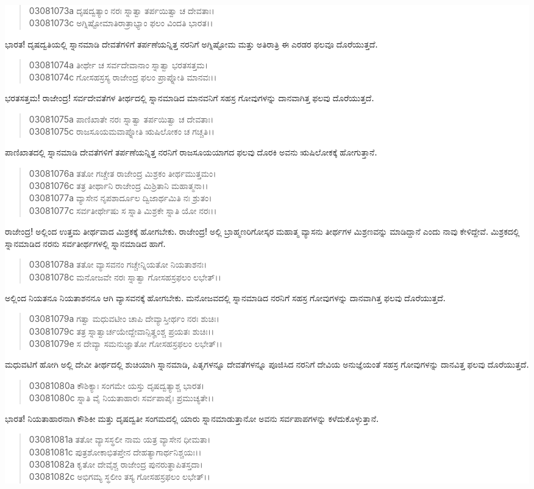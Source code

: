 > 03081073a ದೃಷದ್ವತ್ಯಾಂ ನರಃ ಸ್ನಾತ್ವಾ ತರ್ಪಯಿತ್ವಾ ಚ ದೇವತಾಃ।  
03081073c ಅಗ್ನಿಷ್ಟೋಮಾತಿರಾತ್ರಾಭ್ಯಾಂ ಫಲಂ ವಿಂದತಿ ಭಾರತ।।

ಭಾರತ! ದೃಷದ್ವತಿಯಲ್ಲಿ ಸ್ನಾನಮಾಡಿ ದೇವತೆಗಳಿಗೆ ತರ್ಪಣೆಯನ್ನಿತ್ತ ನರನಿಗೆ ಅಗ್ನಿಷ್ಟೋಮ ಮತ್ತು ಅತಿರಾತ್ರಿ ಈ ಎರಡರ ಫಲವೂ ದೊರೆಯುತ್ತದೆ.

> 03081074a ತೀರ್ಥೇ ಚ ಸರ್ವದೇವಾನಾಂ ಸ್ನಾತ್ವಾ ಭರತಸತ್ತಮ।  
03081074c ಗೋಸಹಸ್ರಸ್ಯ ರಾಜೇಂದ್ರ ಫಲಂ ಪ್ರಾಪ್ನೋತಿ ಮಾನವಃ।।

ಭರತಸತ್ತಮ! ರಾಜೇಂದ್ರ! ಸರ್ವದೇವತೆಗಳ ತೀರ್ಥದಲ್ಲಿ ಸ್ನಾನಮಾಡಿದ ಮಾನವನಿಗೆ ಸಹಸ್ರ ಗೋವುಗಳನ್ನು ದಾನವಾಗಿತ್ತ ಫಲವು ದೊರೆಯುತ್ತದೆ.

> 03081075a ಪಾಣಿಖಾತೇ ನರಃ ಸ್ನಾತ್ವಾ ತರ್ಪಯಿತ್ವಾ ಚ ದೇವತಾಃ।  
03081075c ರಾಜಸೂಯಮವಾಪ್ನೋತಿ ಋಷಿಲೋಕಂ ಚ ಗಚ್ಚತಿ।।

ಪಾಣಿಖಾತದಲ್ಲಿ ಸ್ನಾನಮಾಡಿ ದೇವತೆಗಳಿಗೆ ತರ್ಪಣೆಯನ್ನಿತ್ತ ನರನಿಗೆ ರಾಜಸೂಯಯಾಗದ ಫಲವು ದೊರಕಿ ಅವನು ಋಷಿಲೋಕಕ್ಕೆ ಹೋಗುತ್ತಾನೆ.

> 03081076a ತತೋ ಗಚ್ಚೇತ ರಾಜೇಂದ್ರ ಮಿಶ್ರಕಂ ತೀರ್ಥಮುತ್ತಮಂ।  
03081076c ತತ್ರ ತೀರ್ಥಾನಿ ರಾಜೇಂದ್ರ ಮಿಶ್ರಿತಾನಿ ಮಹಾತ್ಮನಾ।।  
03081077a ವ್ಯಾಸೇನ ನೃಪಶಾರ್ದೂಲ ದ್ವಿಜಾರ್ಥಮಿತಿ ನಃ ಶ್ರುತಂ।  
03081077c ಸರ್ವತೀರ್ಥೇಷು ಸ ಸ್ನಾತಿ ಮಿಶ್ರಕೇ ಸ್ನಾತಿ ಯೋ ನರಃ।।

ರಾಜೇಂದ್ರ! ಅಲ್ಲಿಂದ ಉತ್ತಮ ತೀರ್ಥವಾದ ಮಿಶ್ರಕಕ್ಕೆ ಹೋಗಬೇಕು. ರಾಜೇಂದ್ರ! ಅಲ್ಲಿ ಬ್ರಾಹ್ಮಣರಿಗೋಸ್ಕರ ಮಹಾತ್ಮ ವ್ಯಾಸನು ತೀರ್ಥಗಳ ಮಿಶ್ರಣವನ್ನು ಮಾಡಿದ್ದಾನೆ ಎಂದು ನಾವು ಕೇಳಿದ್ದೇವೆ. ಮಿಶ್ರಕದಲ್ಲಿ ಸ್ನಾನಮಾಡಿದ ನರನು ಸರ್ವತೀರ್ಥಗಳಲ್ಲಿ ಸ್ನಾನಮಾಡಿದ ಹಾಗೆ.

> 03081078a ತತೋ ವ್ಯಾಸವನಂ ಗಚ್ಚೇನ್ನಿಯತೋ ನಿಯತಾಶನಃ।  
03081078c ಮನೋಜವೇ ನರಃ ಸ್ನಾತ್ವಾ ಗೋಸಹಸ್ರಫಲಂ ಲಭೇತ್।।

ಅಲ್ಲಿಂದ ನಿಯತನೂ ನಿಯತಾಶನನೂ ಆಗಿ ವ್ಯಾಸವನಕ್ಕೆ ಹೋಗಬೇಕು. ಮನೋಜವದಲ್ಲಿ ಸ್ನಾನಮಾಡಿದ ನರನಿಗೆ ಸಹಸ್ರ ಗೋವುಗಳನ್ನು ದಾನವಾಗಿತ್ತ ಫಲವು ದೊರೆಯುತ್ತದೆ.

> 03081079a ಗತ್ವಾ ಮಧುವಟೀಂ ಚಾಪಿ ದೇವ್ಯಾಸ್ತೀರ್ಥಂ ನರಃ ಶುಚಿಃ।   
03081079c ತತ್ರ ಸ್ನಾತ್ವಾರ್ಚಯೇದ್ದೇವಾನ್ಪಿತೄಂಶ್ಚ ಪ್ರಯತಃ ಶುಚಿಃ।।  
03081079e ಸ ದೇವ್ಯಾ ಸಮನುಜ್ಞಾತೋ ಗೋಸಹಸ್ರಫಲಂ ಲಭೇತ್।।

ಮಧುವಟಿಗೆ ಹೋಗಿ ಅಲ್ಲಿ ದೇವೀ ತೀರ್ಥದಲ್ಲಿ ಶುಚಿಯಾಗಿ ಸ್ನಾನಮಾಡಿ, ಪಿತೃಗಳನ್ನೂ ದೇವತೆಗಳನ್ನೂ ಪೂಜಿಸಿದ ನರನಿಗೆ ದೇವಿಯ ಅನುಜ್ಞೆಯಂತೆ ಸಹಸ್ರ ಗೋವುಗಳನ್ನು ದಾನವಿತ್ತ ಫಲವು ದೊರೆಯುತ್ತದೆ.

> 03081080a ಕೌಶಿಕ್ಯಾಃ ಸಂಗಮೇ ಯಸ್ತು ದೃಷದ್ವತ್ಯಾಶ್ಚ ಭಾರತ।  
03081080c ಸ್ನಾತಿ ವೈ ನಿಯತಾಹಾರಃ ಸರ್ವಪಾಪೈಃ ಪ್ರಮುಚ್ಯತೇ।।

ಭಾರತ! ನಿಯತಾಹಾರನಾಗಿ ಕೌಶಿಕೀ ಮತ್ತು ದೃಷದ್ವತೀ ಸಂಗಮದಲ್ಲಿ ಯಾರು ಸ್ನಾನಮಾಡುತ್ತಾನೋ ಅವನು ಸರ್ವಪಾಪಗಳನ್ನು ಕಳೆದುಕೊಳ್ಳುತ್ತಾನೆ.

> 03081081a ತತೋ ವ್ಯಾಸಸ್ಥಲೀ ನಾಮ ಯತ್ರ ವ್ಯಾಸೇನ ಧೀಮತಾ।  
03081081c ಪುತ್ರಶೋಕಾಭಿತಪ್ತೇನ ದೇಹತ್ಯಾಗಾರ್ಥನಿಶ್ಚಯಃ।।   
03081082a ಕೃತೋ ದೇವೈಶ್ಚ ರಾಜೇಂದ್ರ ಪುನರುತ್ಥಾಪಿತಸ್ತದಾ।  
03081082c ಅಭಿಗಮ್ಯ ಸ್ಥಲೀಂ ತಸ್ಯ ಗೋಸಹಸ್ರಫಲಂ ಲಭೇತ್।।

